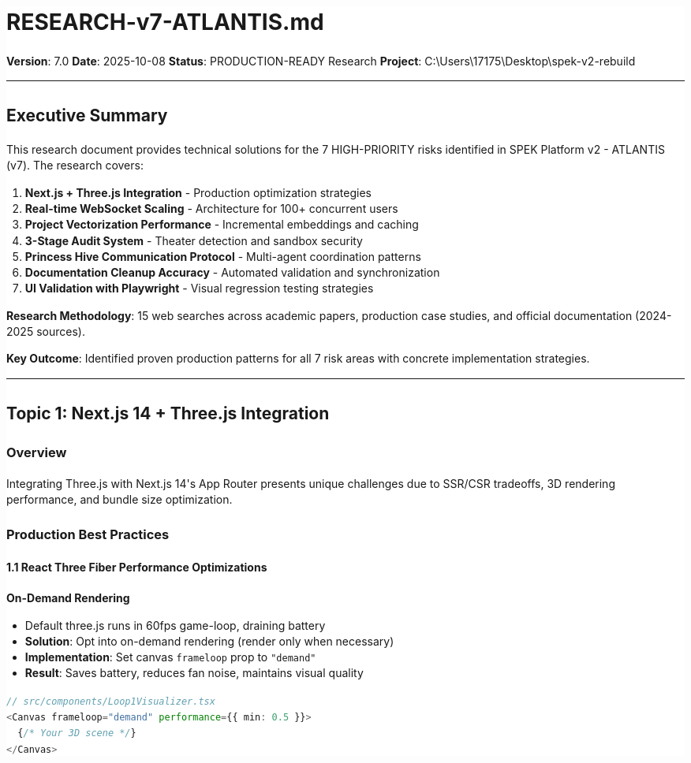 # RESEARCH-v7-ATLANTIS.md

**Version**: 7.0
**Date**: 2025-10-08
**Status**: PRODUCTION-READY Research
**Project**: C:\Users\17175\Desktop\spek-v2-rebuild

---

## Executive Summary

This research document provides technical solutions for the 7 HIGH-PRIORITY risks identified in SPEK Platform v2 - ATLANTIS (v7). The research covers:

1. **Next.js + Three.js Integration** - Production optimization strategies
2. **Real-time WebSocket Scaling** - Architecture for 100+ concurrent users
3. **Project Vectorization Performance** - Incremental embeddings and caching
4. **3-Stage Audit System** - Theater detection and sandbox security
5. **Princess Hive Communication Protocol** - Multi-agent coordination patterns
6. **Documentation Cleanup Accuracy** - Automated validation and synchronization
7. **UI Validation with Playwright** - Visual regression testing strategies

**Research Methodology**: 15 web searches across academic papers, production case studies, and official documentation (2024-2025 sources).

**Key Outcome**: Identified proven production patterns for all 7 risk areas with concrete implementation strategies.

---

## Topic 1: Next.js 14 + Three.js Integration

### Overview

Integrating Three.js with Next.js 14's App Router presents unique challenges due to SSR/CSR tradeoffs, 3D rendering performance, and bundle size optimization.

### Production Best Practices

#### 1.1 React Three Fiber Performance Optimizations

**On-Demand Rendering**
- Default three.js runs in 60fps game-loop, draining battery
- **Solution**: Opt into on-demand rendering (render only when necessary)
- **Implementation**: Set canvas `frameloop` prop to `"demand"`
- **Result**: Saves battery, reduces fan noise, maintains visual quality

```typescript
// src/components/Loop1Visualizer.tsx
<Canvas frameloop="demand" performance={{ min: 0.5 }}>
  {/* Your 3D scene */}
</Canvas>
```
